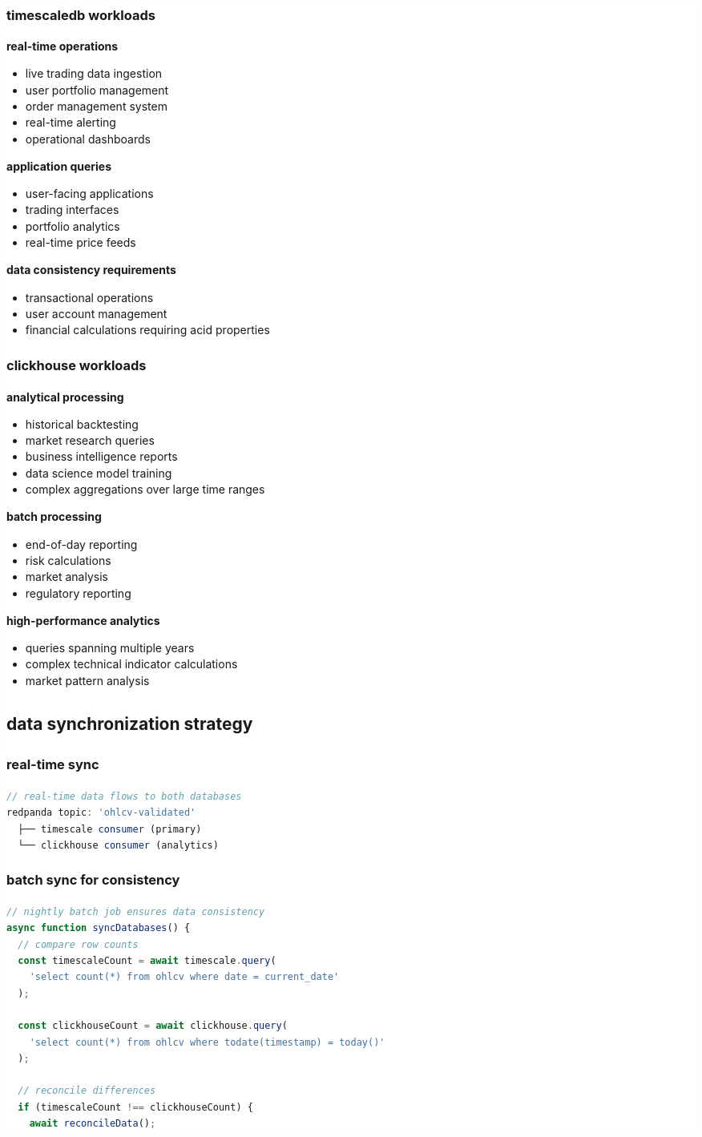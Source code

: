 ### timescaledb workloads
**real-time operations**
- live trading data ingestion
- user portfolio management
- order management system
- real-time alerting
- operational dashboards

**application queries**
- user-facing applications
- trading interfaces
- portfolio analytics
- real-time price feeds

**data consistency requirements**
- transactional operations
- user account management
- financial calculations requiring acid properties

### clickhouse workloads
**analytical processing**
- historical backtesting
- market research queries
- business intelligence reports
- data science model training
- complex aggregations over large time ranges

**batch processing**
- end-of-day reporting
- risk calculations
- market analysis
- regulatory reporting

**high-performance analytics**
- queries spanning multiple years
- complex technical indicator calculations
- market pattern analysis

## data synchronization strategy

### real-time sync
```typescript
// real-time data flows to both databases
redpanda topic: 'ohlcv-validated'
  ├── timescale consumer (primary)
  └── clickhouse consumer (analytics)
```

### batch sync for consistency
```typescript
// nightly batch job ensures data consistency
async function syncDatabases() {
  // compare row counts
  const timescaleCount = await timescale.query(
    'select count(*) from ohlcv where date = current_date'
  );
  
  const clickhouseCount = await clickhouse.query(
    'select count(*) from ohlcv where todate(timestamp) = today()'
  );
  
  // reconcile differences
  if (timescaleCount !== clickhouseCount) {
    await reconcileData();
```